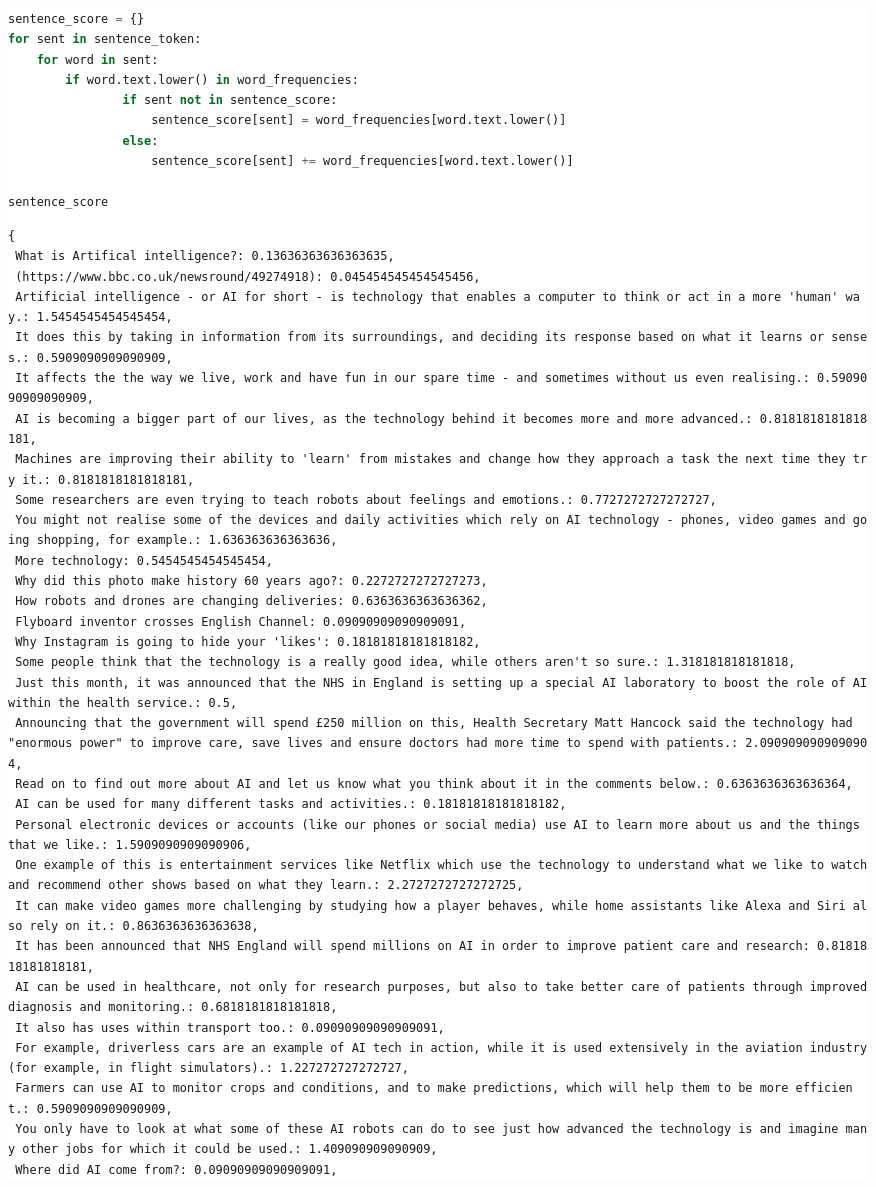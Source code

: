 
```python
sentence_score = {}
for sent in sentence_token:
    for word in sent:
        if word.text.lower() in word_frequencies:
                if sent not in sentence_score:
                    sentence_score[sent] = word_frequencies[word.text.lower()]
                else:
                    sentence_score[sent] += word_frequencies[word.text.lower()]

sentence_score
```




    {
     What is Artifical intelligence?: 0.13636363636363635,
     (https://www.bbc.co.uk/newsround/49274918): 0.045454545454545456,
     Artificial intelligence - or AI for short - is technology that enables a computer to think or act in a more 'human' way.: 1.5454545454545454,
     It does this by taking in information from its surroundings, and deciding its response based on what it learns or senses.: 0.5909090909090909,
     It affects the the way we live, work and have fun in our spare time - and sometimes without us even realising.: 0.5909090909090909,
     AI is becoming a bigger part of our lives, as the technology behind it becomes more and more advanced.: 0.8181818181818181,
     Machines are improving their ability to 'learn' from mistakes and change how they approach a task the next time they try it.: 0.8181818181818181,
     Some researchers are even trying to teach robots about feelings and emotions.: 0.7727272727272727,
     You might not realise some of the devices and daily activities which rely on AI technology - phones, video games and going shopping, for example.: 1.636363636363636,
     More technology: 0.5454545454545454,
     Why did this photo make history 60 years ago?: 0.2272727272727273,
     How robots and drones are changing deliveries: 0.6363636363636362,
     Flyboard inventor crosses English Channel: 0.09090909090909091,
     Why Instagram is going to hide your 'likes': 0.18181818181818182,
     Some people think that the technology is a really good idea, while others aren't so sure.: 1.318181818181818,
     Just this month, it was announced that the NHS in England is setting up a special AI laboratory to boost the role of AI within the health service.: 0.5,
     Announcing that the government will spend £250 million on this, Health Secretary Matt Hancock said the technology had "enormous power" to improve care, save lives and ensure doctors had more time to spend with patients.: 2.0909090909090904,
     Read on to find out more about AI and let us know what you think about it in the comments below.: 0.6363636363636364,
     AI can be used for many different tasks and activities.: 0.18181818181818182,
     Personal electronic devices or accounts (like our phones or social media) use AI to learn more about us and the things that we like.: 1.5909090909090906,
     One example of this is entertainment services like Netflix which use the technology to understand what we like to watch and recommend other shows based on what they learn.: 2.2727272727272725,
     It can make video games more challenging by studying how a player behaves, while home assistants like Alexa and Siri also rely on it.: 0.8636363636363638,
     It has been announced that NHS England will spend millions on AI in order to improve patient care and research: 0.8181818181818181,
     AI can be used in healthcare, not only for research purposes, but also to take better care of patients through improved diagnosis and monitoring.: 0.6818181818181818,
     It also has uses within transport too.: 0.09090909090909091,
     For example, driverless cars are an example of AI tech in action, while it is used extensively in the aviation industry (for example, in flight simulators).: 1.227272727272727,
     Farmers can use AI to monitor crops and conditions, and to make predictions, which will help them to be more efficient.: 0.5909090909090909,
     You only have to look at what some of these AI robots can do to see just how advanced the technology is and imagine many other jobs for which it could be used.: 1.409090909090909,
     Where did AI come from?: 0.09090909090909091,